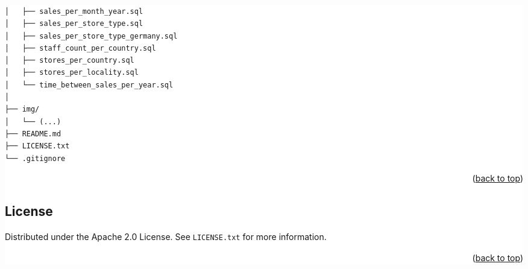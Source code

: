 ```md
│   ├── sales_per_month_year.sql
│   ├── sales_per_store_type.sql
│   ├── sales_per_store_type_germany.sql
│   ├── staff_count_per_country.sql
│   ├── stores_per_country.sql
│   ├── stores_per_locality.sql
│   └── time_between_sales_per_year.sql
│
├── img/
│   └── (...)
├── README.md
├── LICENSE.txt
└── .gitignore
```

<p align="right">(<a href="#readme-top">back to top</a>)</p>


## License

Distributed under the Apache 2.0 License. See `LICENSE.txt` for more information.

<p align="right">(<a href="#readme-top">back to top</a>)</p>




[url-installing-git]: https://git-scm.com/book/en/v2/Getting-Started-Installing-Git
[url-installing-python]: https://wiki.python.org/moin/BeginnersGuide/Download
